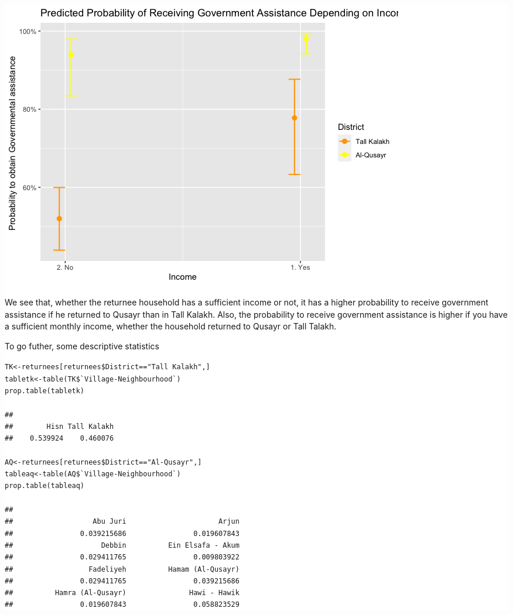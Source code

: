 ![](unnamed-chunk-18-1.png)

We see that, whether the returnee household has a sufficient income or
not, it has a higher probability to receive government assistance if he
returned to Qusayr than in Tall Kalakh. Also, the probability to receive
government assistance is higher if you have a sufficient monthly income,
whether the household returned to Qusayr or Tall Talakh.

To go futher, some descriptive statistics

    TK<-returnees[returnees$District=="Tall Kalakh",]
    tabletk<-table(TK$`Village-Neighbourhood`)
    prop.table(tabletk)

    ## 
    ##        Hisn Tall Kalakh 
    ##    0.539924    0.460076

    AQ<-returnees[returnees$District=="Al-Qusayr",]
    tableaq<-table(AQ$`Village-Neighbourhood`)
    prop.table(tableaq)

    ## 
    ##                   Abu Juri                      Arjun 
    ##                0.039215686                0.019607843 
    ##                     Debbin          Ein Elsafa - Akum 
    ##                0.029411765                0.009803922 
    ##                  Fadeliyeh          Hamam (Al-Qusayr) 
    ##                0.029411765                0.039215686 
    ##          Hamra (Al-Qusayr)               Hawi - Hawik 
    ##                0.019607843                0.058823529 